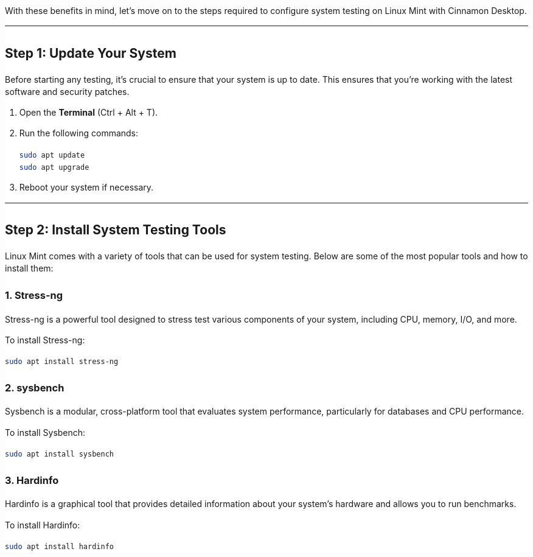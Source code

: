 With these benefits in mind, let’s move on to the steps required to configure system testing on Linux Mint with Cinnamon Desktop.

---

## Step 1: Update Your System

Before starting any testing, it’s crucial to ensure that your system is up to date. This ensures that you’re working with the latest software and security patches.

1. Open the **Terminal** (Ctrl + Alt + T).
2. Run the following commands:

   ```bash
   sudo apt update
   sudo apt upgrade
   ```

3. Reboot your system if necessary.

---

## Step 2: Install System Testing Tools

Linux Mint comes with a variety of tools that can be used for system testing. Below are some of the most popular tools and how to install them:

### 1. **Stress-ng**

   Stress-ng is a powerful tool designed to stress test various components of your system, including CPU, memory, I/O, and more.

   To install Stress-ng:

   ```bash
   sudo apt install stress-ng
   ```

### 2. **sysbench**

   Sysbench is a modular, cross-platform tool that evaluates system performance, particularly for databases and CPU performance.

   To install Sysbench:

   ```bash
   sudo apt install sysbench
   ```

### 3. **Hardinfo**

   Hardinfo is a graphical tool that provides detailed information about your system’s hardware and allows you to run benchmarks.

   To install Hardinfo:

   ```bash
   sudo apt install hardinfo
   ```
